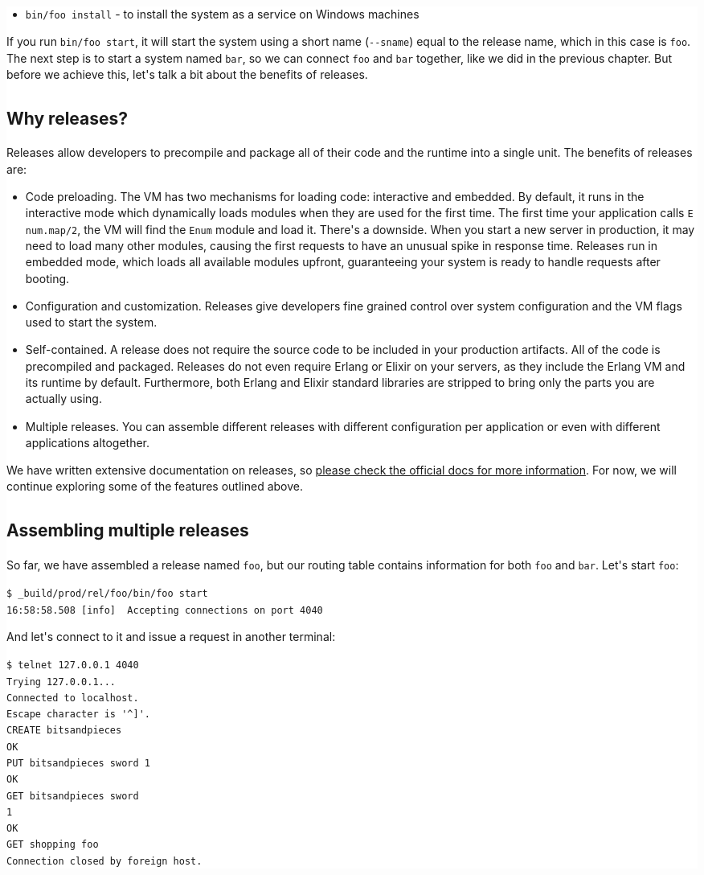   * `bin/foo install` - to install the system as a service on Windows machines

If you run `bin/foo start`, it will start the system using a short name (`--sname`) equal to the release name, which in this case is `foo`. The next step is to start a system named `bar`, so we can connect `foo` and `bar` together, like we did in the previous chapter. But before we achieve this, let's talk a bit about the benefits of releases.

## Why releases?

Releases allow developers to precompile and package all of their code and the runtime into a single unit. The benefits of releases are:

  * Code preloading. The VM has two mechanisms for loading code: interactive and embedded. By default, it runs in the interactive mode which dynamically loads modules when they are used for the first time. The first time your application calls `Enum.map/2`, the VM will find the `Enum` module and load it. There's a downside. When you start a new server in production, it may need to load many other modules, causing the first requests to have an unusual spike in response time. Releases run in embedded mode, which loads all available modules upfront, guaranteeing your system is ready to handle requests after booting.

  * Configuration and customization. Releases give developers fine grained control over system configuration and the VM flags used to start the system.

  * Self-contained. A release does not require the source code to be included in your production artifacts. All of the code is precompiled and packaged. Releases do not even require Erlang or Elixir on your servers, as they include the Erlang VM and its runtime by default. Furthermore, both Erlang and Elixir standard libraries are stripped to bring only the parts you are actually using.

  * Multiple releases. You can assemble different releases with different configuration per application or even with different applications altogether.

We have written extensive documentation on releases, so [please check the official docs for more information](https://hexdocs.pm/mix/Mix.Tasks.Release.html). For now, we will continue exploring some of the features outlined above.

## Assembling multiple releases

So far, we have assembled a release named `foo`, but our routing table contains information for both `foo` and `bar`. Let's start `foo`:

    $ _build/prod/rel/foo/bin/foo start
    16:58:58.508 [info]  Accepting connections on port 4040

And let's connect to it and issue a request in another terminal:

    $ telnet 127.0.0.1 4040
    Trying 127.0.0.1...
    Connected to localhost.
    Escape character is '^]'.
    CREATE bitsandpieces
    OK
    PUT bitsandpieces sword 1
    OK
    GET bitsandpieces sword
    1
    OK
    GET shopping foo
    Connection closed by foreign host.
